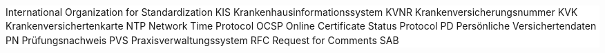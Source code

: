 </td><td>
International Organization for Standardization

</td></tr><tr><td>
KIS

</td><td>
Krankenhausinformationssystem

</td></tr><tr><td>
KVNR

</td><td>
Krankenversicherungsnummer

</td></tr><tr><td>
KVK

</td><td>
Krankenversichertenkarte

</td></tr><tr><td>
NTP

</td><td>
Network Time Protocol

</td></tr><tr><td>
OCSP

</td><td>
Online Certificate Status Protocol

</td></tr><tr><td>
PD

</td><td>
Persönliche Versichertendaten

</td></tr><tr><td>
PN

</td><td>
Prüfungsnachweis

</td></tr><tr><td>
PVS

</td><td>
Praxisverwaltungssystem

</td></tr><tr><td>
RFC

</td><td>
Request for Comments

</td></tr><tr><td>
SAB

